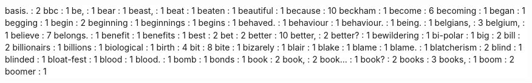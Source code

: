 basis. : 2
bbc : 1
be, : 1
bear : 1
beast, : 1
beat : 1
beaten : 1
beautiful : 1
because : 10
beckham : 1
become : 6
becoming : 1
began : 1
begging : 1
begin : 2
beginning : 1
beginnings : 1
begins : 1
behaved. : 1
behaviour : 1
behaviour. : 1
being. : 1
belgians, : 3
belgium, : 1
believe : 7
belongs. : 1
benefit : 1
benefits : 1
best : 2
bet : 2
better : 10
better, : 2
better? : 1
bewildering : 1
bi-polar : 1
big : 2
bill : 2
billionairs : 1
billions : 1
biological : 1
birth : 4
bit : 8
bite : 1
bizarely : 1
blair : 1
blake : 1
blame : 1
blame. : 1
blatcherism : 2
blind : 1
blinded : 1
bloat-fest : 1
blood : 1
blood. : 1
bomb : 1
bonds : 1
book : 2
book, : 2
book... : 1
book? : 2
books : 3
books, : 1
boom : 2
boomer : 1